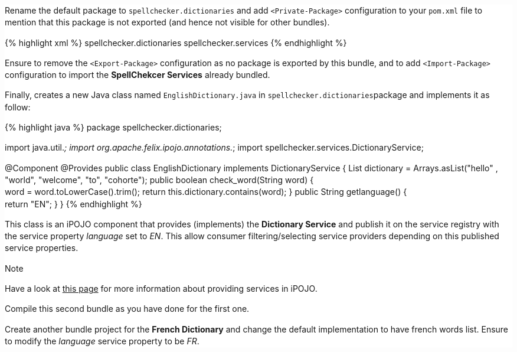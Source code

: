 Rename the default package to `spellchecker.dictionaries` and add `<Private-Package>` configuration to your `pom.xml` file to mention that this package is not exported (and hence not visible for other bundles).

{% highlight xml %}
<Private-Package>
  spellchecker.dictionaries
</Private-Package>
<Import-Package>
  spellchecker.services
</Import-Package>
{% endhighlight %}

Ensure to remove the `<Export-Package>` configuration as no package is exported by this bundle, and to add `<Import-Package>` configuration to import the **SpellChekcer Services** already bundled.

Finally, creates a new Java class named `EnglishDictionary.java` in `spellchecker.dictionaries`package and implements it as follow:

{% highlight java %}
package spellchecker.dictionaries;

import java.util.*;
import org.apache.felix.ipojo.annotations.*;
import spellchecker.services.DictionaryService;

@Component
@Provides
public class EnglishDictionary implements DictionaryService {
    List<String> dictionary = 
            Arrays.asList("hello" , "world", "welcome", "to", "cohorte");
    public boolean check_word(String word) {        
        word = word.toLowerCase().trim();
        return this.dictionary.contains(word);
    }
    public String getlanguage() {       
        return "EN";
    }
}
{% endhighlight %}

This class is an iPOJO component that provides (implements) the **Dictionary Service** and publish it on the service registry with the service property *language* set to *EN*. This allow consumer filtering/selecting service providers depending on this published service properties.

<div class="note">
<span class="note-title">Note</span>
<p class="note-content">
Have a look at <a href="http://goo.gl/DJ2XiY" target="_blanc">this page</a> for more information about providing services in iPOJO.
</p>
</div>
Compile this second bundle as you have done for the first one.

Create another bundle project for the **French Dictionary** and change the default implementation to have french words list. Ensure to modify the *language* service property to be *FR*. 
